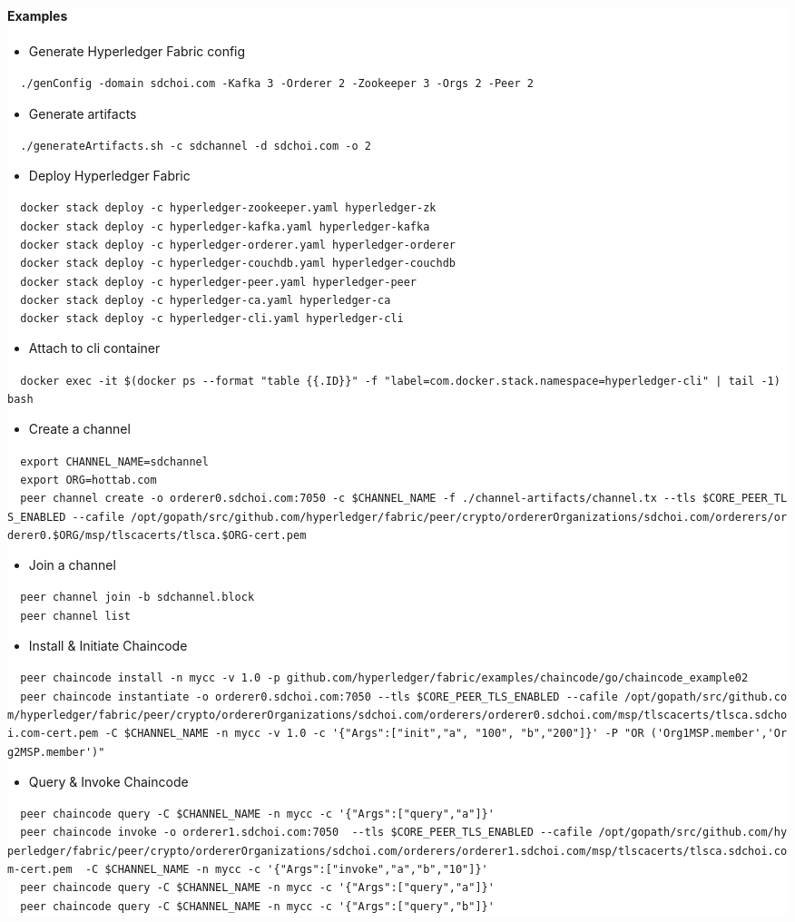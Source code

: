 #### Examples
* Generate Hyperledger Fabric config
```
  ./genConfig -domain sdchoi.com -Kafka 3 -Orderer 2 -Zookeeper 3 -Orgs 2 -Peer 2
```
* Generate artifacts
```
  ./generateArtifacts.sh -c sdchannel -d sdchoi.com -o 2
```
* Deploy Hyperledger Fabric
```
  docker stack deploy -c hyperledger-zookeeper.yaml hyperledger-zk
  docker stack deploy -c hyperledger-kafka.yaml hyperledger-kafka
  docker stack deploy -c hyperledger-orderer.yaml hyperledger-orderer
  docker stack deploy -c hyperledger-couchdb.yaml hyperledger-couchdb
  docker stack deploy -c hyperledger-peer.yaml hyperledger-peer
  docker stack deploy -c hyperledger-ca.yaml hyperledger-ca
  docker stack deploy -c hyperledger-cli.yaml hyperledger-cli
```
* Attach to cli container
```
  docker exec -it $(docker ps --format "table {{.ID}}" -f "label=com.docker.stack.namespace=hyperledger-cli" | tail -1) bash
```
* Create a channel
```
  export CHANNEL_NAME=sdchannel
  export ORG=hottab.com
  peer channel create -o orderer0.sdchoi.com:7050 -c $CHANNEL_NAME -f ./channel-artifacts/channel.tx --tls $CORE_PEER_TLS_ENABLED --cafile /opt/gopath/src/github.com/hyperledger/fabric/peer/crypto/ordererOrganizations/sdchoi.com/orderers/orderer0.$ORG/msp/tlscacerts/tlsca.$ORG-cert.pem
```
* Join a channel
```
  peer channel join -b sdchannel.block
  peer channel list
```
* Install & Initiate Chaincode
```
  peer chaincode install -n mycc -v 1.0 -p github.com/hyperledger/fabric/examples/chaincode/go/chaincode_example02
  peer chaincode instantiate -o orderer0.sdchoi.com:7050 --tls $CORE_PEER_TLS_ENABLED --cafile /opt/gopath/src/github.com/hyperledger/fabric/peer/crypto/ordererOrganizations/sdchoi.com/orderers/orderer0.sdchoi.com/msp/tlscacerts/tlsca.sdchoi.com-cert.pem -C $CHANNEL_NAME -n mycc -v 1.0 -c '{"Args":["init","a", "100", "b","200"]}' -P "OR ('Org1MSP.member','Org2MSP.member')"
```
* Query & Invoke Chaincode
```
  peer chaincode query -C $CHANNEL_NAME -n mycc -c '{"Args":["query","a"]}'
  peer chaincode invoke -o orderer1.sdchoi.com:7050  --tls $CORE_PEER_TLS_ENABLED --cafile /opt/gopath/src/github.com/hyperledger/fabric/peer/crypto/ordererOrganizations/sdchoi.com/orderers/orderer1.sdchoi.com/msp/tlscacerts/tlsca.sdchoi.com-cert.pem  -C $CHANNEL_NAME -n mycc -c '{"Args":["invoke","a","b","10"]}'
  peer chaincode query -C $CHANNEL_NAME -n mycc -c '{"Args":["query","a"]}'
  peer chaincode query -C $CHANNEL_NAME -n mycc -c '{"Args":["query","b"]}'
```
